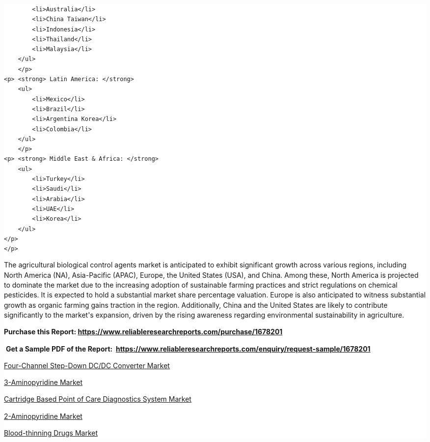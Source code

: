             <li>Australia</li>
            <li>China Taiwan</li>
            <li>Indonesia</li>
            <li>Thailand</li>
            <li>Malaysia</li>
        </ul>
        </p> 
    <p> <strong> Latin America: </strong>
        <ul>
            <li>Mexico</li>
            <li>Brazil</li>
            <li>Argentina Korea</li>
            <li>Colombia</li>
        </ul>
        </p> 
    <p> <strong> Middle East & Africa: </strong>
        <ul>
            <li>Turkey</li>
            <li>Saudi</li>
            <li>Arabia</li>
            <li>UAE</li>
            <li>Korea</li>
        </ul>
    </p>
    </p>
<p><p>The agricultural biological control agents market is anticipated to exhibit significant growth across various regions, including North America (NA), Asia-Pacific (APAC), Europe, the United States (USA), and China. Among these, North America is projected to dominate the market due to the increasing adoption of sustainable farming practices and strict regulations on chemical pesticides. It is expected to hold a substantial market share percentage valuation. Europe is also anticipated to witness substantial growth as organic farming gains traction in the region. Additionally, China and the United States are likely to contribute significantly to the market's expansion, driven by the rising awareness regarding environmental sustainability in agriculture.</p></p>
<p><strong>Purchase this Report: <a href="https://www.reliableresearchreports.com/purchase/1678201">https://www.reliableresearchreports.com/purchase/1678201</a></strong></p>
<p>&nbsp;<strong>Get a Sample PDF of the Report:&nbsp;&nbsp;<a href="https://www.reliableresearchreports.com/enquiry/request-sample/1678201">https://www.reliableresearchreports.com/enquiry/request-sample/1678201</a></strong></p>
<p><strong></strong></p>
<p><p><a href="https://medium.com/@yuvicharp23/analyzing-four-channel-step-down-dc-dc-converter-market-global-industry-perspective-and-forecast-aa5a25500df1">Four-Channel Step-Down DC/DC Converter Market</a></p><p><a href="https://issuu.com/reportprime-2/docs/3-aminopyridine-market-size-2030.pptx?fr=xKAE9_zU1NQ">3-Aminopyridine Market</a></p><p><a href="https://www.linkedin.com/pulse/cartridge-based-point-care-diagnostics-system-market-challenges/">Cartridge Based Point of Care Diagnostics System Market</a></p><p><a href="https://issuu.com/reportprime-2/docs/2-aminopyridine-market-size-2030.pptx?fr=xKAE9_zU1NQ">2-Aminopyridine Market</a></p><p><a href="https://github.com/lilstefpacute/Market-Research-Report-List-1/blob/main/blood-thinning-drugs-market.md">Blood-thinning Drugs Market</a></p></p>